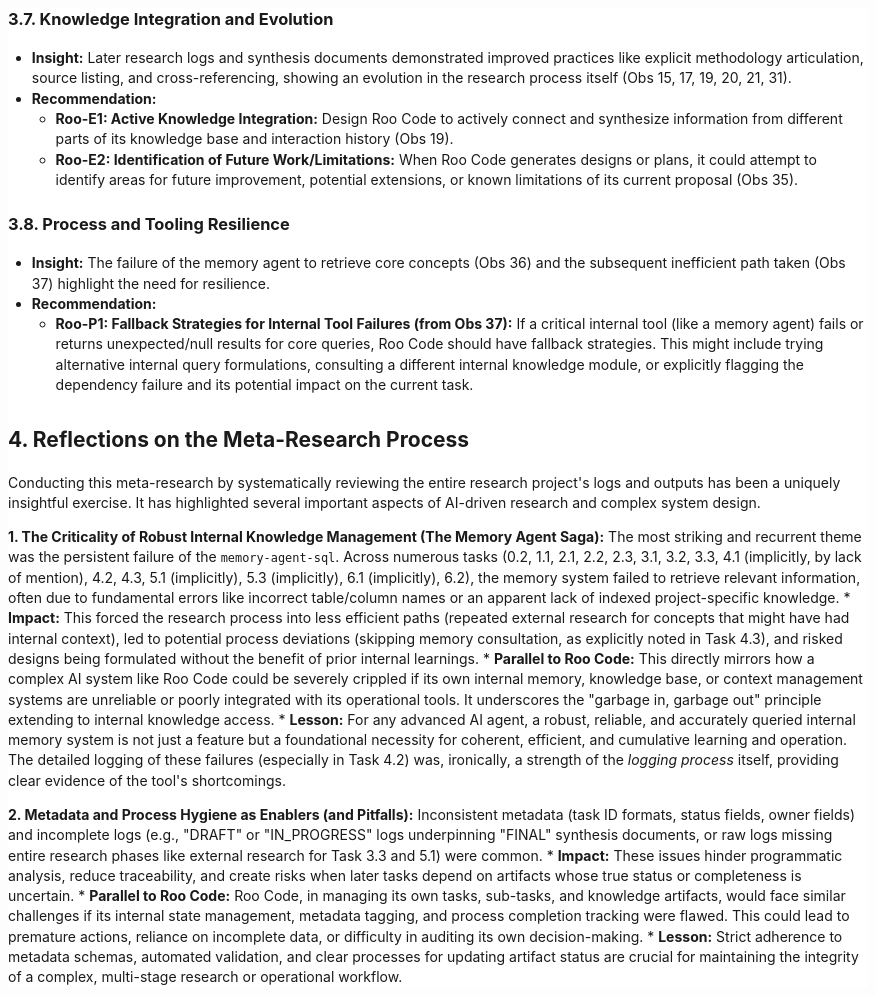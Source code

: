 ### 3.7. Knowledge Integration and Evolution
*   **Insight:** Later research logs and synthesis documents demonstrated improved practices like explicit methodology articulation, source listing, and cross-referencing, showing an evolution in the research process itself (Obs 15, 17, 19, 20, 21, 31).
*   **Recommendation:**
    *   **Roo-E1: Active Knowledge Integration:** Design Roo Code to actively connect and synthesize information from different parts of its knowledge base and interaction history (Obs 19).
    *   **Roo-E2: Identification of Future Work/Limitations:** When Roo Code generates designs or plans, it could attempt to identify areas for future improvement, potential extensions, or known limitations of its current proposal (Obs 35).

### 3.8. Process and Tooling Resilience
*   **Insight:** The failure of the memory agent to retrieve core concepts (Obs 36) and the subsequent inefficient path taken (Obs 37) highlight the need for resilience.
*   **Recommendation:**
    *   **Roo-P1: Fallback Strategies for Internal Tool Failures (from Obs 37):** If a critical internal tool (like a memory agent) fails or returns unexpected/null results for core queries, Roo Code should have fallback strategies. This might include trying alternative internal query formulations, consulting a different internal knowledge module, or explicitly flagging the dependency failure and its potential impact on the current task.

## 4. Reflections on the Meta-Research Process

Conducting this meta-research by systematically reviewing the entire research project's logs and outputs has been a uniquely insightful exercise. It has highlighted several important aspects of AI-driven research and complex system design.

**1. The Criticality of Robust Internal Knowledge Management (The Memory Agent Saga):**
The most striking and recurrent theme was the persistent failure of the `memory-agent-sql`. Across numerous tasks (0.2, 1.1, 2.1, 2.2, 2.3, 3.1, 3.2, 3.3, 4.1 (implicitly, by lack of mention), 4.2, 4.3, 5.1 (implicitly), 5.3 (implicitly), 6.1 (implicitly), 6.2), the memory system failed to retrieve relevant information, often due to fundamental errors like incorrect table/column names or an apparent lack of indexed project-specific knowledge.
    *   **Impact:** This forced the research process into less efficient paths (repeated external research for concepts that might have had internal context), led to potential process deviations (skipping memory consultation, as explicitly noted in Task 4.3), and risked designs being formulated without the benefit of prior internal learnings.
    *   **Parallel to Roo Code:** This directly mirrors how a complex AI system like Roo Code could be severely crippled if its own internal memory, knowledge base, or context management systems are unreliable or poorly integrated with its operational tools. It underscores the "garbage in, garbage out" principle extending to internal knowledge access.
    *   **Lesson:** For any advanced AI agent, a robust, reliable, and accurately queried internal memory system is not just a feature but a foundational necessity for coherent, efficient, and cumulative learning and operation. The detailed logging of these failures (especially in Task 4.2) was, ironically, a strength of the *logging process* itself, providing clear evidence of the tool's shortcomings.

**2. Metadata and Process Hygiene as Enablers (and Pitfalls):**
Inconsistent metadata (task ID formats, status fields, owner fields) and incomplete logs (e.g., "DRAFT" or "IN_PROGRESS" logs underpinning "FINAL" synthesis documents, or raw logs missing entire research phases like external research for Task 3.3 and 5.1) were common.
    *   **Impact:** These issues hinder programmatic analysis, reduce traceability, and create risks when later tasks depend on artifacts whose true status or completeness is uncertain.
    *   **Parallel to Roo Code:** Roo Code, in managing its own tasks, sub-tasks, and knowledge artifacts, would face similar challenges if its internal state management, metadata tagging, and process completion tracking were flawed. This could lead to premature actions, reliance on incomplete data, or difficulty in auditing its own decision-making.
    *   **Lesson:** Strict adherence to metadata schemas, automated validation, and clear processes for updating artifact status are crucial for maintaining the integrity of a complex, multi-stage research or operational workflow.
